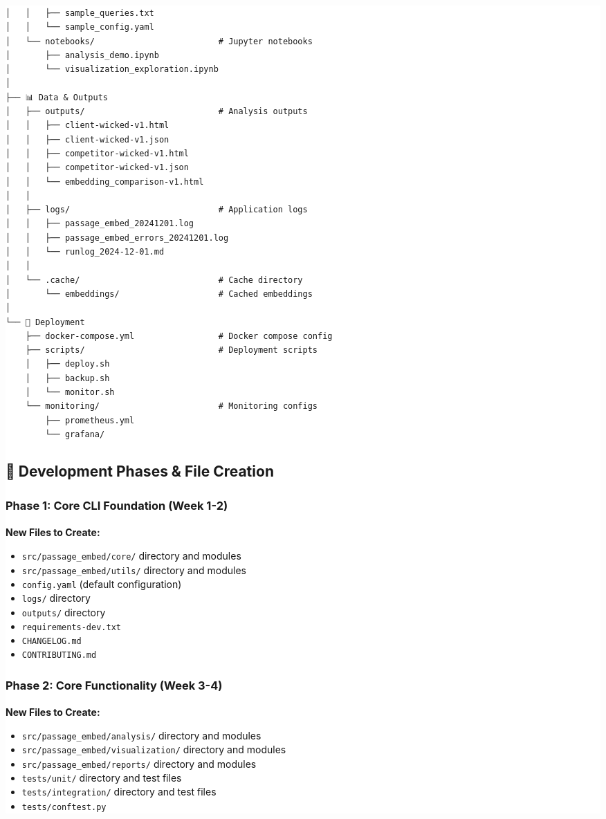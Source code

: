 ```
│   │   ├── sample_queries.txt
│   │   └── sample_config.yaml
│   └── notebooks/                         # Jupyter notebooks
│       ├── analysis_demo.ipynb
│       └── visualization_exploration.ipynb
│
├── 📊 Data & Outputs
│   ├── outputs/                           # Analysis outputs
│   │   ├── client-wicked-v1.html
│   │   ├── client-wicked-v1.json
│   │   ├── competitor-wicked-v1.html
│   │   ├── competitor-wicked-v1.json
│   │   └── embedding_comparison-v1.html
│   │
│   ├── logs/                              # Application logs
│   │   ├── passage_embed_20241201.log
│   │   ├── passage_embed_errors_20241201.log
│   │   └── runlog_2024-12-01.md
│   │
│   └── .cache/                            # Cache directory
│       └── embeddings/                    # Cached embeddings
│
└── 🚀 Deployment
    ├── docker-compose.yml                 # Docker compose config
    ├── scripts/                           # Deployment scripts
    │   ├── deploy.sh
    │   ├── backup.sh
    │   └── monitor.sh
    └── monitoring/                        # Monitoring configs
        ├── prometheus.yml
        └── grafana/
```

## 🔄 Development Phases & File Creation

### **Phase 1: Core CLI Foundation (Week 1-2)**
**New Files to Create:**
- `src/passage_embed/core/` directory and modules
- `src/passage_embed/utils/` directory and modules
- `config.yaml` (default configuration)
- `logs/` directory
- `outputs/` directory
- `requirements-dev.txt`
- `CHANGELOG.md`
- `CONTRIBUTING.md`

### **Phase 2: Core Functionality (Week 3-4)**
**New Files to Create:**
- `src/passage_embed/analysis/` directory and modules
- `src/passage_embed/visualization/` directory and modules
- `src/passage_embed/reports/` directory and modules
- `tests/unit/` directory and test files
- `tests/integration/` directory and test files
- `tests/conftest.py`
